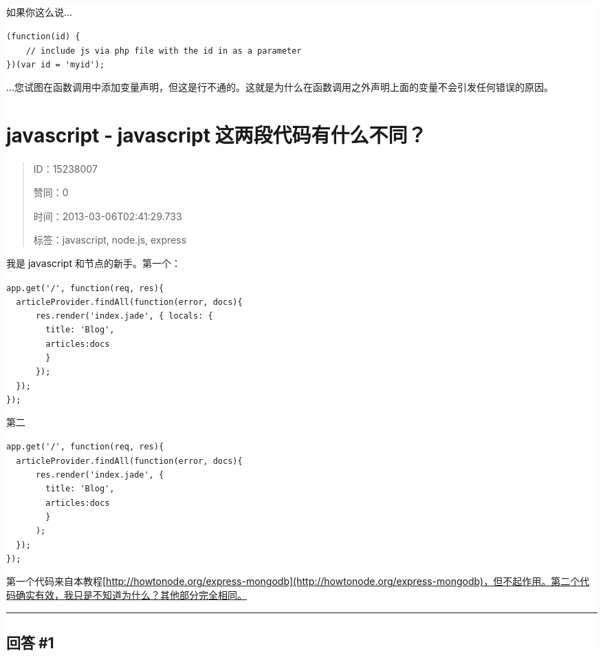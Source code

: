 如果你这么说...

```
(function(id) {
    // include js via php file with the id in as a parameter
})(var id = 'myid'); 
```

...您试图在函数调用中添加变量声明，但这是行不通的。这就是为什么在函数调用之外声明上面的变量不会引发任何错误的原因。

# javascript - javascript 这两段代码有什么不同？

> ID：15238007
> 
> 赞同：0
> 
> 时间：2013-03-06T02:41:29.733
> 
> 标签：javascript, node.js, express

我是 javascript 和节点的新手。第一个：

```
app.get('/', function(req, res){
  articleProvider.findAll(function(error, docs){
      res.render('index.jade', { locals: {
        title: 'Blog',
        articles:docs
        }
      });
  });
}); 
```

第二

```
app.get('/', function(req, res){
  articleProvider.findAll(function(error, docs){
      res.render('index.jade', {
        title: 'Blog',
        articles:docs
        }
      );
  });
}); 
```

第一个代码来自本教程[http://howtonode.org/express-mongodb](http://howtonode.org/express-mongodb)，但不起作用。第二个代码确实有效，我只是不知道为什么？其他部分完全相同。

* * *

## 回答 #1
